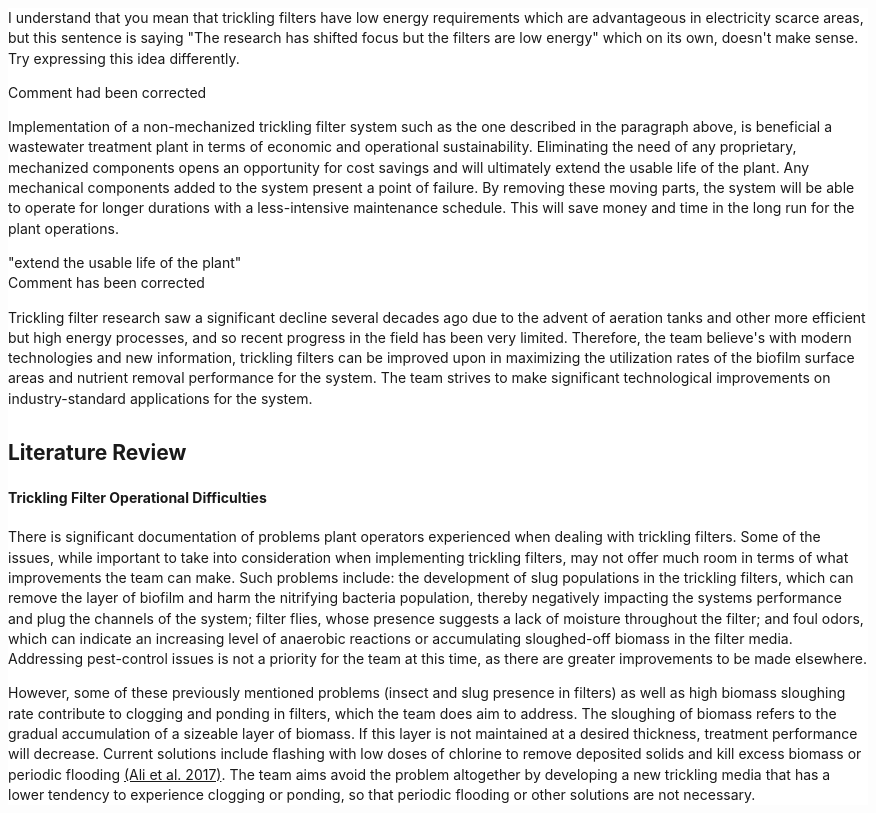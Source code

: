 I understand that you mean that trickling filters have low energy requirements which are advantageous in electricity scarce areas, but this sentence is saying "The research has shifted focus but the filters are low energy" which on its own, doesn't make sense. Try expressing this idea differently.
</div>

<div class="alert alert-block alert-success">
Comment had been corrected
</div>

Implementation of a non-mechanized trickling filter system such as the one described in the paragraph above, is beneficial a wastewater treatment plant in terms of economic and operational sustainability. Eliminating the need of any proprietary, mechanized components opens an opportunity for cost savings and will ultimately extend the usable life of the plant. Any mechanical components added to the system present a point of failure. By removing these moving parts, the system will be able to operate for longer durations with a less-intensive maintenance schedule. This will save money and time in the long run for the plant operations.

<div class="alert alert-block alert-danger">
"extend the usable life of the plant"
</div>
<div class="alert alert-block alert-success">
Comment has been corrected
</div>

 Trickling filter research saw a significant decline several decades ago due to the advent of aeration tanks and other more efficient but high energy processes, and so recent progress in the field has been very limited. Therefore, the team believe's with modern technologies and new information, trickling filters can be improved upon in maximizing the utilization rates of the biofilm surface areas and nutrient removal performance for the system. The team strives to make significant technological improvements on industry-standard applications for the system.

## Literature Review

#### Trickling Filter Operational Difficulties
There is significant documentation of problems plant operators experienced when dealing with trickling filters. Some of the issues, while important to take into consideration when implementing trickling filters, may not offer much room in terms of what improvements the team can make. Such problems include: the development of slug populations in the trickling filters, which can remove the layer of biofilm and harm the nitrifying bacteria population, thereby negatively impacting the systems performance and plug the channels of the system; filter flies, whose presence suggests a lack of moisture throughout the filter; and foul odors, which can indicate an increasing level of anaerobic reactions or accumulating sloughed-off biomass in the filter media. Addressing pest-control issues is not a priority for the team at this time, as there are greater improvements to be made elsewhere.

However, some of these previously mentioned problems (insect and slug presence in filters) as well as high biomass sloughing rate contribute to clogging and ponding in filters, which the team does aim to address. The sloughing of biomass refers to the gradual accumulation of a sizeable layer of biomass. If this layer is not maintained at a desired thickness, treatment performance will decrease. Current solutions include flashing with low doses of chlorine to remove deposited solids and kill excess biomass or periodic flooding [(Ali et al. 2017)](http://www.pjoes.com/pdf/26.6/Pol.J.Environ.Stud.Vol.26.No.6.2431-2444.pdf). The team aims avoid the problem altogether by developing a new trickling media that has a lower tendency to experience clogging or ponding, so that periodic flooding or other solutions are not necessary.
